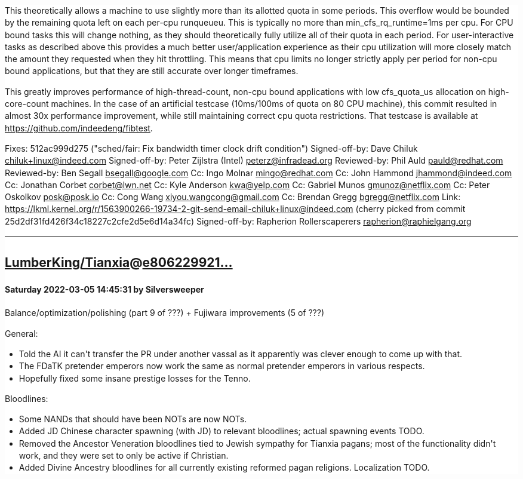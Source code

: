 This theoretically allows a machine to use slightly more than its
allotted quota in some periods. This overflow would be bounded by the
remaining quota left on each per-cpu runqueueu. This is typically no
more than min_cfs_rq_runtime=1ms per cpu. For CPU bound tasks this will
change nothing, as they should theoretically fully utilize all of their
quota in each period. For user-interactive tasks as described above this
provides a much better user/application experience as their cpu
utilization will more closely match the amount they requested when they
hit throttling. This means that cpu limits no longer strictly apply per
period for non-cpu bound applications, but that they are still accurate
over longer timeframes.

This greatly improves performance of high-thread-count, non-cpu bound
applications with low cfs_quota_us allocation on high-core-count
machines. In the case of an artificial testcase (10ms/100ms of quota on
80 CPU machine), this commit resulted in almost 30x performance
improvement, while still maintaining correct cpu quota restrictions.
That testcase is available at https://github.com/indeedeng/fibtest.

Fixes: 512ac999d275 ("sched/fair: Fix bandwidth timer clock drift condition")
Signed-off-by: Dave Chiluk <chiluk+linux@indeed.com>
Signed-off-by: Peter Zijlstra (Intel) <peterz@infradead.org>
Reviewed-by: Phil Auld <pauld@redhat.com>
Reviewed-by: Ben Segall <bsegall@google.com>
Cc: Ingo Molnar <mingo@redhat.com>
Cc: John Hammond <jhammond@indeed.com>
Cc: Jonathan Corbet <corbet@lwn.net>
Cc: Kyle Anderson <kwa@yelp.com>
Cc: Gabriel Munos <gmunoz@netflix.com>
Cc: Peter Oskolkov <posk@posk.io>
Cc: Cong Wang <xiyou.wangcong@gmail.com>
Cc: Brendan Gregg <bgregg@netflix.com>
Link: https://lkml.kernel.org/r/1563900266-19734-2-git-send-email-chiluk+linux@indeed.com
(cherry picked from commit 25d2df31fd426f34c18227c2cfe2d5e6d14a34fc)
Signed-off-by: Rapherion Rollerscaperers <rapherion@raphielgang.org>

---
## [LumberKing/Tianxia](https://github.com/LumberKing/Tianxia)@[e806229921...](https://github.com/LumberKing/Tianxia/commit/e806229921701824d10fe911dc4d784ea52ccd04)
#### Saturday 2022-03-05 14:45:31 by Silversweeper

Balance/optimization/polishing (part 9 of ???) + Fujiwara improvements (5 of ???)

General:
- Told the AI it can't transfer the PR under another vassal as it apparently was clever enough to come up with that.
- The FDaTK pretender emperors now work the same as normal pretender emperors in various respects.
- Hopefully fixed some insane prestige losses for the Tenno.

Bloodlines:
- Some NANDs that should have been NOTs are now NOTs.
- Added JD Chinese character spawning (with JD) to relevant bloodlines; actual spawning events TODO.
- Removed the Ancestor Veneration bloodlines tied to Jewish sympathy for Tianxia pagans; most of the functionality didn't work, and they were set to only be active if Christian.
- Added Divine Ancestry bloodlines for all currently existing reformed pagan religions. Localization TODO.

